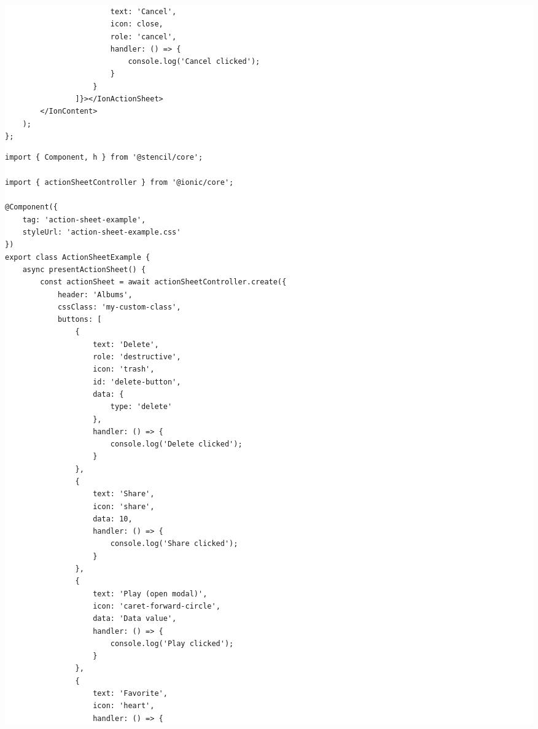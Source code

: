 ```tsx
						text: 'Cancel',
						icon: close,
						role: 'cancel',
						handler: () => {
							console.log('Cancel clicked');
						}
					}
				]}></IonActionSheet>
		</IonContent>
	);
};
```

</TabItem>

<TabItem value="stencil">

```tsx
import { Component, h } from '@stencil/core';

import { actionSheetController } from '@ionic/core';

@Component({
	tag: 'action-sheet-example',
	styleUrl: 'action-sheet-example.css'
})
export class ActionSheetExample {
	async presentActionSheet() {
		const actionSheet = await actionSheetController.create({
			header: 'Albums',
			cssClass: 'my-custom-class',
			buttons: [
				{
					text: 'Delete',
					role: 'destructive',
					icon: 'trash',
					id: 'delete-button',
					data: {
						type: 'delete'
					},
					handler: () => {
						console.log('Delete clicked');
					}
				},
				{
					text: 'Share',
					icon: 'share',
					data: 10,
					handler: () => {
						console.log('Share clicked');
					}
				},
				{
					text: 'Play (open modal)',
					icon: 'caret-forward-circle',
					data: 'Data value',
					handler: () => {
						console.log('Play clicked');
					}
				},
				{
					text: 'Favorite',
					icon: 'heart',
					handler: () => {
```